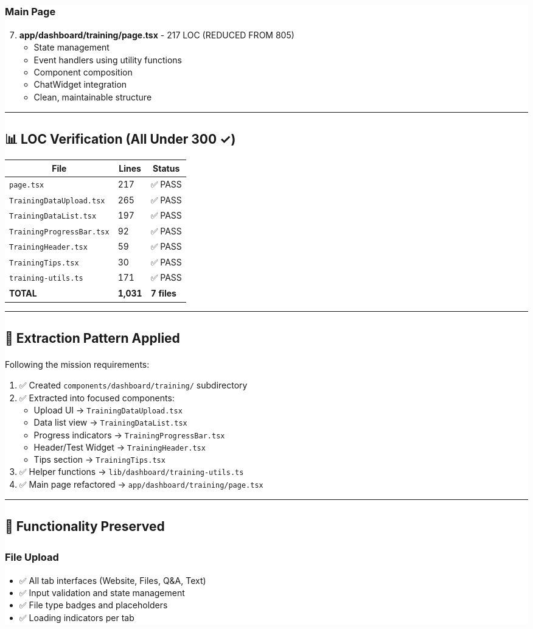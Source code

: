 ### Main Page

7. **app/dashboard/training/page.tsx** - 217 LOC (REDUCED FROM 805)
   - State management
   - Event handlers using utility functions
   - Component composition
   - ChatWidget integration
   - Clean, maintainable structure

---

## 📊 LOC Verification (All Under 300 ✓)

| File | Lines | Status |
|------|-------|--------|
| `page.tsx` | 217 | ✅ PASS |
| `TrainingDataUpload.tsx` | 265 | ✅ PASS |
| `TrainingDataList.tsx` | 197 | ✅ PASS |
| `TrainingProgressBar.tsx` | 92 | ✅ PASS |
| `TrainingHeader.tsx` | 59 | ✅ PASS |
| `TrainingTips.tsx` | 30 | ✅ PASS |
| `training-utils.ts` | 171 | ✅ PASS |
| **TOTAL** | **1,031** | **7 files** |

---

## 🎯 Extraction Pattern Applied

Following the mission requirements:

1. ✅ Created `components/dashboard/training/` subdirectory
2. ✅ Extracted into focused components:
   - Upload UI → `TrainingDataUpload.tsx`
   - Data list view → `TrainingDataList.tsx`
   - Progress indicators → `TrainingProgressBar.tsx`
   - Header/Test Widget → `TrainingHeader.tsx`
   - Tips section → `TrainingTips.tsx`
3. ✅ Helper functions → `lib/dashboard/training-utils.ts`
4. ✅ Main page refactored → `app/dashboard/training/page.tsx`

---

## 🔧 Functionality Preserved

### File Upload
- ✅ All tab interfaces (Website, Files, Q&A, Text)
- ✅ Input validation and state management
- ✅ File type badges and placeholders
- ✅ Loading indicators per tab
